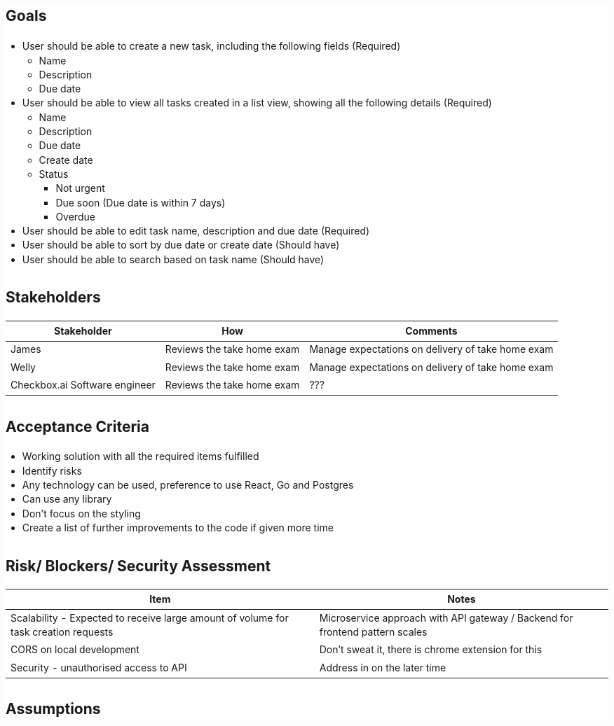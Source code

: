 ## Goals

- User should be able to create a new task, including the following fields (Required)
    - Name
    - Description
    - Due date
- User should be able to view all tasks created in a list view, showing all the following
details (Required)
    - Name
    - Description
    - Due date
    - Create date
    - Status
        - Not urgent
        - Due soon (Due date is within 7 days)
        - Overdue
- User should be able to edit task name, description and due date (Required)
- User should be able to sort by due date or create date (Should have)
- User should be able to search based on task name (Should have)

## Stakeholders

| Stakeholder | How | Comments |
| --- | --- | --- |
| James | Reviews the take home exam | Manage expectations on delivery of take home exam |
| Welly | Reviews the take home exam | Manage expectations on delivery of take home exam |
| Checkbox.ai Software engineer | Reviews the take home exam | ??? |

## Acceptance Criteria

- Working solution with all the required items fulfilled
- Identify risks
- Any technology can be used, preference to use React, Go and Postgres
- Can use any library
- Don’t focus on the styling
- Create a list of further improvements to the code if given more time

## Risk/ Blockers/ Security Assessment

| Item | Notes |
| --- | --- |
| Scalability - Expected to receive large amount of volume for task creation requests | Microservice approach with API gateway / Backend for frontend pattern scales |
| CORS on local development | Don’t sweat it, there is chrome extension for this |
| Security - unauthorised access to API | Address in on the later time |

## Assumptions
